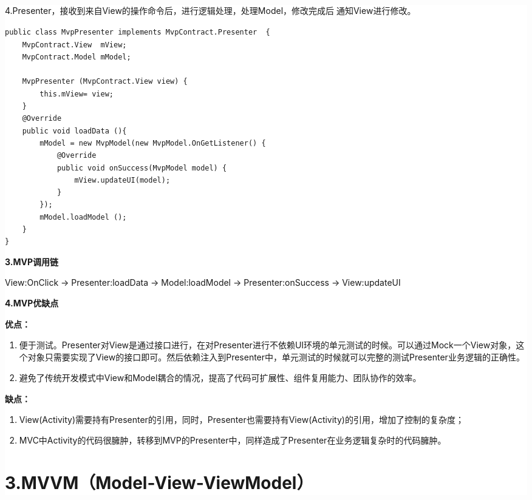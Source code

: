 4.Presenter，接收到来自View的操作命令后，进行逻辑处理，处理Model，修改完成后 通知View进行修改。

```Plaintext
public class MvpPresenter implements MvpContract.Presenter  {
    MvpContract.View  mView;
    MvpContract.Model mModel;

    MvpPresenter (MvpContract.View view) {
        this.mView= view;
    }
    @Override
    public void loadData (){
        mModel = new MvpModel(new MvpModel.OnGetListener() {
            @Override
            public void onSuccess(MvpModel model) {
                mView.updateUI(model);
            }
        });
        mModel.loadModel ();
    }
}
```



**3.MVP调用链**

View:OnClick -> Presenter:loadData -> Model:loadModel -> Presenter:onSuccess -> View:updateUI 



**4.MVP优缺点**

**优点：**

1. 便于测试。Presenter对View是通过接口进行，在对Presenter进行不依赖UI环境的单元测试的时候。可以通过Mock一个View对象，这个对象只需要实现了View的接口即可。然后依赖注入到Presenter中，单元测试的时候就可以完整的测试Presenter业务逻辑的正确性。

2. 避免了传统开发模式中View和Model耦合的情况，提高了代码可扩展性、组件复用能力、团队协作的效率。



**缺点：**

1. View(Activity)需要持有Presenter的引用，同时，Presenter也需要持有View(Activity)的引用，增加了控制的复杂度；

2. MVC中Activity的代码很臃肿，转移到MVP的Presenter中，同样造成了Presenter在业务逻辑复杂时的代码臃肿。



# 3.MVVM（Model-View-ViewModel） 

